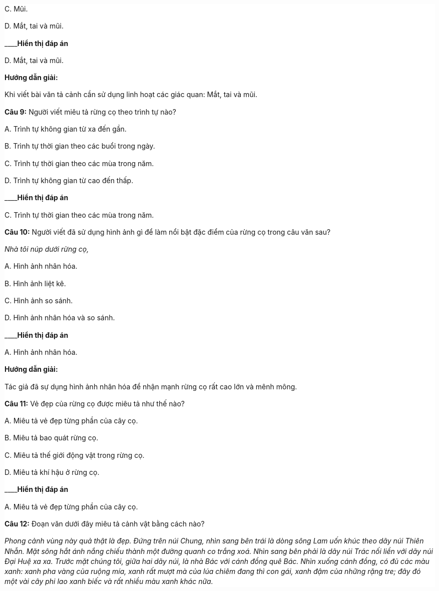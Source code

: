 C. Mũi.

D. Mắt, tai và mũi.

____**Hiển thị đáp án**

D. Mắt, tai và mũi.

**Hướng dẫn giải:**

Khi viết bài văn tả cảnh cần sử dụng linh hoạt các giác quan: Mắt, tai và mũi.

**Câu 9:** Người viết miêu tả rừng cọ theo trình tự nào?

A. Trình tự không gian từ xa đến gần.

B. Trình tự thời gian theo các buổi trong ngày.

C. Trình tự thời gian theo các mùa trong năm.

D. Trình tự không gian từ cao đến thấp.

____**Hiển thị đáp án**

C. Trình tự thời gian theo các mùa trong năm.

**Câu 10:** Người viết đã sử dụng hình ảnh gì để làm nổi bật đặc điểm của rừng cọ trong câu văn sau?

_Nhà tôi núp dưới rừng cọ,_

A. Hình ảnh nhân hóa.

B. Hình ảnh liệt kê.

C. Hình ảnh so sánh.

D. Hình ảnh nhân hóa và so sánh.

____**Hiển thị đáp án**

A. Hình ảnh nhân hóa.

**Hướng dẫn giải:**

Tác giả đã sự dụng hình ảnh nhân hóa để nhận mạnh rừng cọ rất cao lớn và mênh mông. 

**Câu 11:** Vẻ đẹp của rừng cọ được miêu tả như thế nào?

A. Miêu tả vẻ đẹp từng phần của cây cọ.

B. Miêu tả bao quát rừng cọ.

C. Miêu tả thế giới động vật trong rừng cọ.

D. Miêu tả khí hậu ở rừng cọ.

____**Hiển thị đáp án**

A. Miêu tả vẻ đẹp từng phần của cây cọ.

**Câu 12:** Đoạn văn dưới đây miêu tả cảnh vật bằng cách nào?

_Phong cảnh vùng này quả thật là đẹp. Đứng trên núi Chung, nhìn sang bên trái là dòng sông Lam uốn khúc theo dãy núi Thiên Nhẫn. Mặt sông hắt ánh nắng chiếu thành một đường quanh co trắng xoá. Nhìn sang bên phải là dãy núi Trác nối liền với dãy núi Đại Huệ xa xa. Trước mặt chúng tôi, giữa hai dãy núi, là nhà Bác với cánh đồng quê Bác. Nhìn xuống cánh đồng, có đủ các màu xanh: xanh pha vàng của ruộng mía, xanh rất mượt mà của lúa chiêm đang thì con gái, xanh đậm của những rặng tre; đây đó một vài cây phi lao xanh biếc và rất nhiều màu xanh khác nữa._
